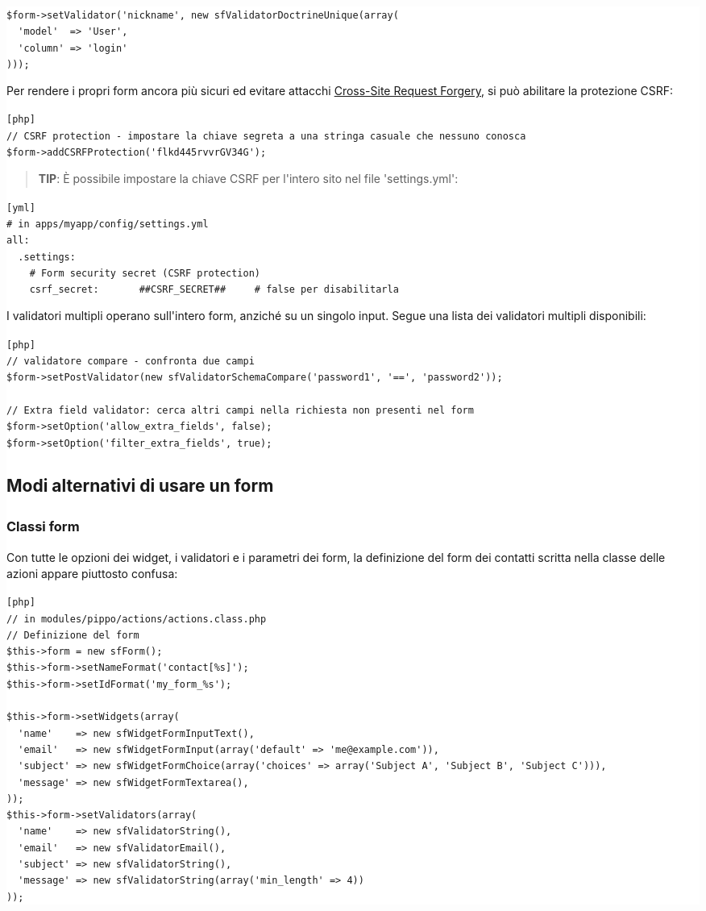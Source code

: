     $form->setValidator('nickname', new sfValidatorDoctrineUnique(array(
      'model'  => 'User', 
      'column' => 'login'
    )));


Per rendere i propri form ancora più sicuri ed evitare attacchi [Cross-Site Request Forgery](http://en.wikipedia.org/wiki/Cross-site_request_forgery), si può abilitare la protezione CSRF:

    [php]
    // CSRF protection - impostare la chiave segreta a una stringa casuale che nessuno conosca
    $form->addCSRFProtection('flkd445rvvrGV34G');

>**TIP**: È possibile impostare la chiave CSRF per l'intero sito nel file 'settings.yml':

    [yml]
    # in apps/myapp/config/settings.yml
    all:
      .settings:
        # Form security secret (CSRF protection)
        csrf_secret:       ##CSRF_SECRET##     # false per disabilitarla

I validatori multipli operano sull'intero form, anziché su un singolo input. Segue una lista dei validatori multipli disponibili:

    [php]
    // validatore compare - confronta due campi 
    $form->setPostValidator(new sfValidatorSchemaCompare('password1', '==', 'password2'));
    
    // Extra field validator: cerca altri campi nella richiesta non presenti nel form
    $form->setOption('allow_extra_fields', false);
    $form->setOption('filter_extra_fields', true);

Modi alternativi di usare un form
---------------------------------

### Classi form

Con tutte le opzioni dei widget, i validatori e i parametri dei form, la definizione del form dei contatti scritta nella classe delle azioni appare piuttosto confusa:

    [php]
    // in modules/pippo/actions/actions.class.php
    // Definizione del form
    $this->form = new sfForm();
    $this->form->setNameFormat('contact[%s]');
    $this->form->setIdFormat('my_form_%s');

    $this->form->setWidgets(array(
      'name'    => new sfWidgetFormInputText(),
      'email'   => new sfWidgetFormInput(array('default' => 'me@example.com')),
      'subject' => new sfWidgetFormChoice(array('choices' => array('Subject A', 'Subject B', 'Subject C'))),
      'message' => new sfWidgetFormTextarea(),
    ));
    $this->form->setValidators(array(
      'name'    => new sfValidatorString(),
      'email'   => new sfValidatorEmail(),
      'subject' => new sfValidatorString(),
      'message' => new sfValidatorString(array('min_length' => 4))
    ));

